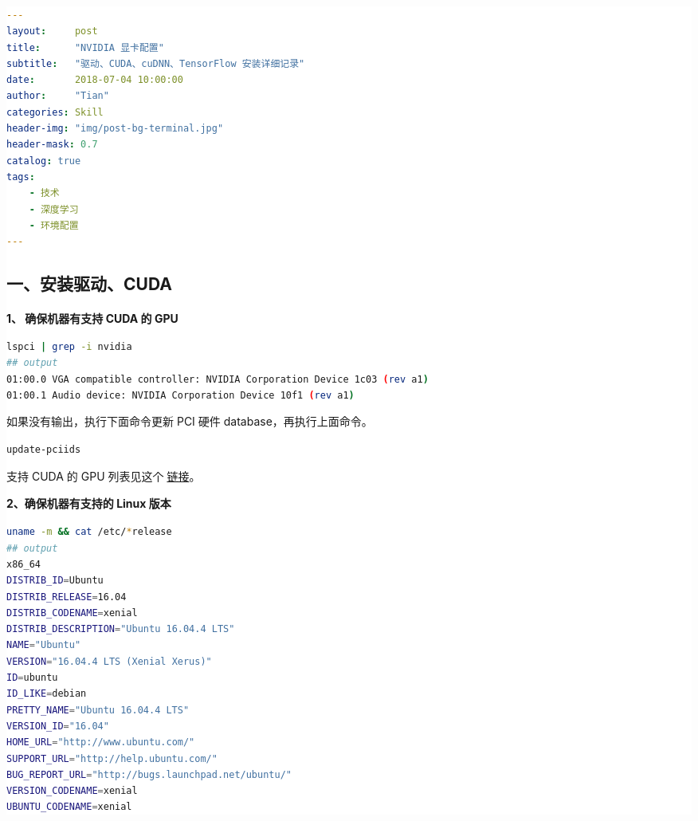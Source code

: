 ```yaml
---
layout:     post
title:      "NVIDIA 显卡配置"
subtitle:   "驱动、CUDA、cuDNN、TensorFlow 安装详细记录"
date:       2018-07-04 10:00:00
author:     "Tian"
categories: Skill
header-img: "img/post-bg-terminal.jpg"
header-mask: 0.7
catalog: true
tags:
    - 技术
    - 深度学习
    - 环境配置
---
```


##  一、安装驱动、CUDA

**1、 确保机器有支持 CUDA 的 GPU**

```bash
lspci | grep -i nvidia
## output
01:00.0 VGA compatible controller: NVIDIA Corporation Device 1c03 (rev a1)
01:00.1 Audio device: NVIDIA Corporation Device 10f1 (rev a1)
```

如果没有输出，执行下面命令更新 PCI 硬件 database，再执行上面命令。

```bash
update-pciids
```

支持 CUDA 的 GPU 列表见这个 [链接](https://developer.nvidia.com/cuda-gpus)。

**2、确保机器有支持的 Linux 版本**

```bash
uname -m && cat /etc/*release
## output
x86_64
DISTRIB_ID=Ubuntu
DISTRIB_RELEASE=16.04
DISTRIB_CODENAME=xenial
DISTRIB_DESCRIPTION="Ubuntu 16.04.4 LTS"
NAME="Ubuntu"
VERSION="16.04.4 LTS (Xenial Xerus)"
ID=ubuntu
ID_LIKE=debian
PRETTY_NAME="Ubuntu 16.04.4 LTS"
VERSION_ID="16.04"
HOME_URL="http://www.ubuntu.com/"
SUPPORT_URL="http://help.ubuntu.com/"
BUG_REPORT_URL="http://bugs.launchpad.net/ubuntu/"
VERSION_CODENAME=xenial
UBUNTU_CODENAME=xenial
```
